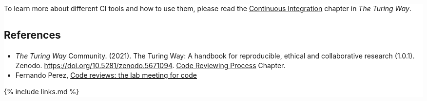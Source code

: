 To learn more about different CI tools and how to use them, please read the [Continuous Integration](https://the-turing-way.netlify.app/reproducible-research/ci/ci-options.html) chapter in *The Turing Way*.

## References

- *The Turing Way* Community. (2021). The Turing Way: A handbook for reproducible, ethical and collaborative research (1.0.1). Zenodo. https://doi.org/10.5281/zenodo.5671094. [Code Reviewing Process](https://the-turing-way.netlify.app/reproducible-research/reviewing.html) Chapter.
- Fernando Perez, [Code reviews: the lab meeting for code](http://fperez.org/py4science/code_reviews.html)

{% include links.md %}
